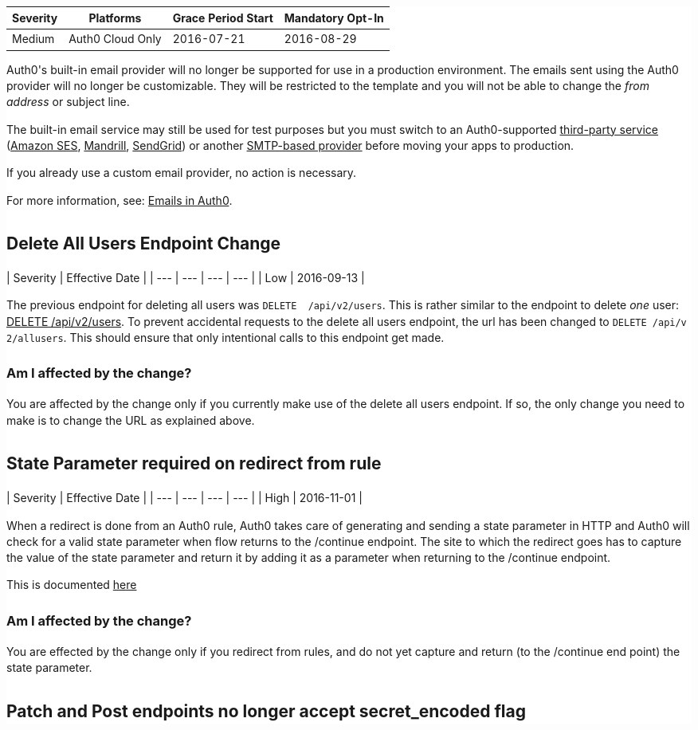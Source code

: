 | Severity | Platforms | Grace Period Start | Mandatory Opt-In|
| --- | --- | --- | --- |
| Medium | Auth0 Cloud Only | 2016-07-21 | 2016-08-29 |

Auth0's built-in email provider will no longer be supported for use in a production environment. The emails sent using the Auth0 provider will no longer be customizable. They will be restricted to the template and you will not be able to change the *from address* or subject line.

The built-in email service may still be used for test purposes but you must switch to an Auth0-supported [third-party service](/email/providers) ([Amazon SES](https://aws.amazon.com/ses/), [Mandrill](https://www.mandrill.com/signup/), [SendGrid](https://sendgrid.com/pricing)) or another [SMTP-based provider](/email/custom) before moving your apps to production.

If you already use a custom email provider, no action is necessary.

For more information, see: [Emails in Auth0](/email).

## Delete All Users Endpoint Change

| Severity | Effective Date |
| --- | --- | --- | --- |
| Low | 2016-09-13 |

The previous endpoint for deleting all users was `DELETE  /api/v2/users`. This is rather similar to the endpoint to delete _one_ user: [DELETE  /api/v2/users](/api/management/v2#!/Users/delete_users_by_id). To prevent accidental requests to the delete all users endpoint, the url has been changed to `DELETE /api/v2/allusers`. This should ensure that only intentional calls to this endpoint get made.

### Am I affected by the change?

You are affected by the change only if you currently make use of the delete all users endpoint. If so, the only change you need to make is to change the URL as explained above.

## State Parameter required on redirect from rule

| Severity | Effective Date |
| --- | --- | --- | --- |
| High | 2016-11-01 |

When a redirect is done from an Auth0 rule, Auth0 takes care of generating and sending a state parameter in HTTP and Auth0 will check for a valid state parameter when flow returns to the /continue endpoint.  The site to which the redirect goes has to capture the value of the state parameter and return it by adding it as a parameter when returning to the /continue endpoint.

This is documented [here](/rules/redirect#what-to-do-after-redirecting)

### Am I affected by the change?

You are effected by the change only if you redirect from rules, and do not yet capture and return (to the /continue end point) the state parameter.

## Patch and Post endpoints no longer accept secret_encoded flag
